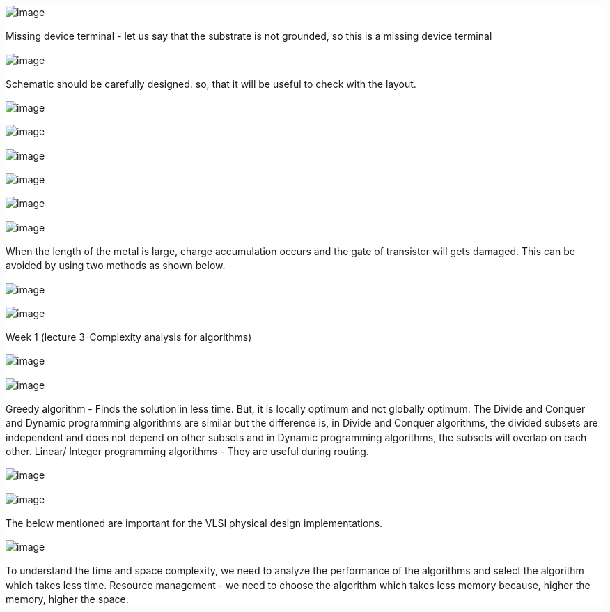 ![image](https://github.com/user-attachments/assets/6e2fe45f-a30b-4243-b60f-1d3edc686988)

Missing device terminal - let us say that the substrate is not grounded, so this is a missing device terminal

![image](https://github.com/user-attachments/assets/7db8e857-cfd9-4e2c-b03a-04d494125ddf)

Schematic should be carefully designed. so, that it will be useful to check with the layout.

![image](https://github.com/user-attachments/assets/d96e35c6-dfc6-4304-8e9e-68b74ad1150d)

![image](https://github.com/user-attachments/assets/37bf5bc7-f161-4e8e-8d36-26113fce4cf1)

![image](https://github.com/user-attachments/assets/8c0b8a10-df7a-4731-a356-44c22ea3c964)

![image](https://github.com/user-attachments/assets/dcd5c2c4-fb15-4df4-8fb8-b0723da8d083)

![image](https://github.com/user-attachments/assets/b6d46beb-bcb3-4496-9fad-d4d6b8cbaae4)

![image](https://github.com/user-attachments/assets/72908d76-6f5d-44ce-bba3-a68b8ae1d073)

When the length of the metal is large, charge accumulation occurs and the gate of transistor will gets damaged. This can be avoided by using two methods as shown below.

![image](https://github.com/user-attachments/assets/ebde1908-81fc-482e-ac32-fb1a98e8a703)

![image](https://github.com/user-attachments/assets/944f3aea-a3ce-4227-addc-bbaccfb9d2d1)

Week 1 (lecture 3-Complexity analysis for algorithms)

![image](https://github.com/user-attachments/assets/b8e7d50f-1050-43a2-8278-fb7498e4b845)

![image](https://github.com/user-attachments/assets/e20998b9-41b6-4f07-bc50-bbffbd92fdd7)

Greedy algorithm - Finds the solution in less time. But, it is locally optimum and not globally optimum.
The Divide and Conquer and Dynamic programming algorithms are similar but the difference is, in Divide and Conquer algorithms, the divided subsets are independent and does not depend on other subsets and in Dynamic programming algorithms, the subsets will overlap on each other. 
Linear/ Integer programming algorithms - They are useful during routing.

![image](https://github.com/user-attachments/assets/1ee260bd-407f-437d-9bd2-6794bfd0aee9)

![image](https://github.com/user-attachments/assets/db80b640-fe2a-4898-b57a-d71539f0e003)

The below mentioned are important for the VLSI physical design implementations.

![image](https://github.com/user-attachments/assets/d22bc385-3925-41a4-af23-6a30666c67dd)

To understand the time and space complexity, we need to analyze the performance of the algorithms and select the algorithm which takes less time. Resource management - we need to choose the algorithm which takes less memory because, higher the memory, higher the space.
